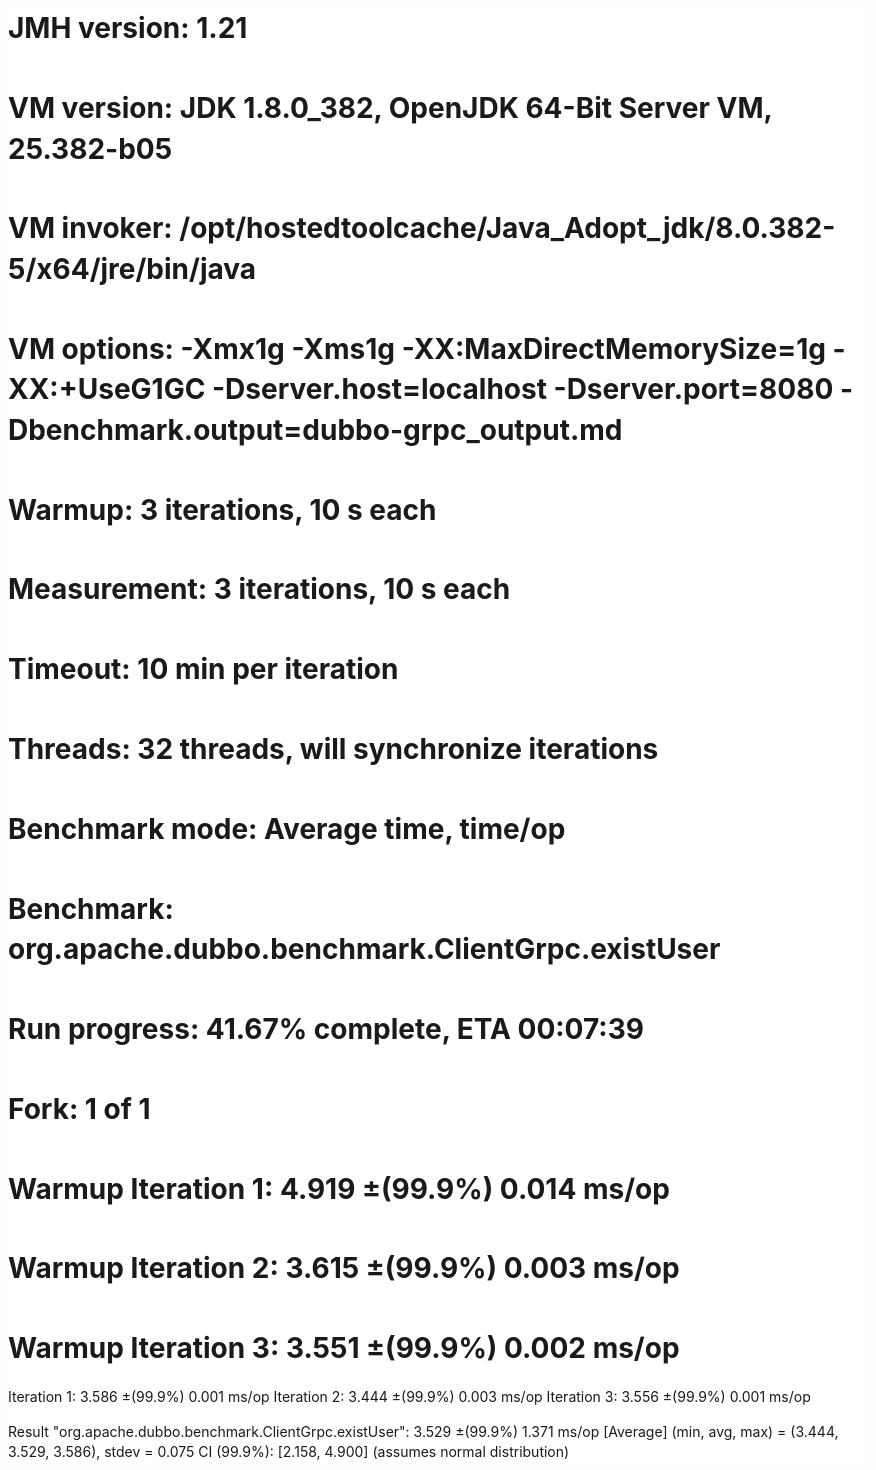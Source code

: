 
# JMH version: 1.21
# VM version: JDK 1.8.0_382, OpenJDK 64-Bit Server VM, 25.382-b05
# VM invoker: /opt/hostedtoolcache/Java_Adopt_jdk/8.0.382-5/x64/jre/bin/java
# VM options: -Xmx1g -Xms1g -XX:MaxDirectMemorySize=1g -XX:+UseG1GC -Dserver.host=localhost -Dserver.port=8080 -Dbenchmark.output=dubbo-grpc_output.md
# Warmup: 3 iterations, 10 s each
# Measurement: 3 iterations, 10 s each
# Timeout: 10 min per iteration
# Threads: 32 threads, will synchronize iterations
# Benchmark mode: Average time, time/op
# Benchmark: org.apache.dubbo.benchmark.ClientGrpc.existUser

# Run progress: 41.67% complete, ETA 00:07:39
# Fork: 1 of 1
# Warmup Iteration   1: 4.919 ±(99.9%) 0.014 ms/op
# Warmup Iteration   2: 3.615 ±(99.9%) 0.003 ms/op
# Warmup Iteration   3: 3.551 ±(99.9%) 0.002 ms/op
Iteration   1: 3.586 ±(99.9%) 0.001 ms/op
Iteration   2: 3.444 ±(99.9%) 0.003 ms/op
Iteration   3: 3.556 ±(99.9%) 0.001 ms/op


Result "org.apache.dubbo.benchmark.ClientGrpc.existUser":
  3.529 ±(99.9%) 1.371 ms/op [Average]
  (min, avg, max) = (3.444, 3.529, 3.586), stdev = 0.075
  CI (99.9%): [2.158, 4.900] (assumes normal distribution)
